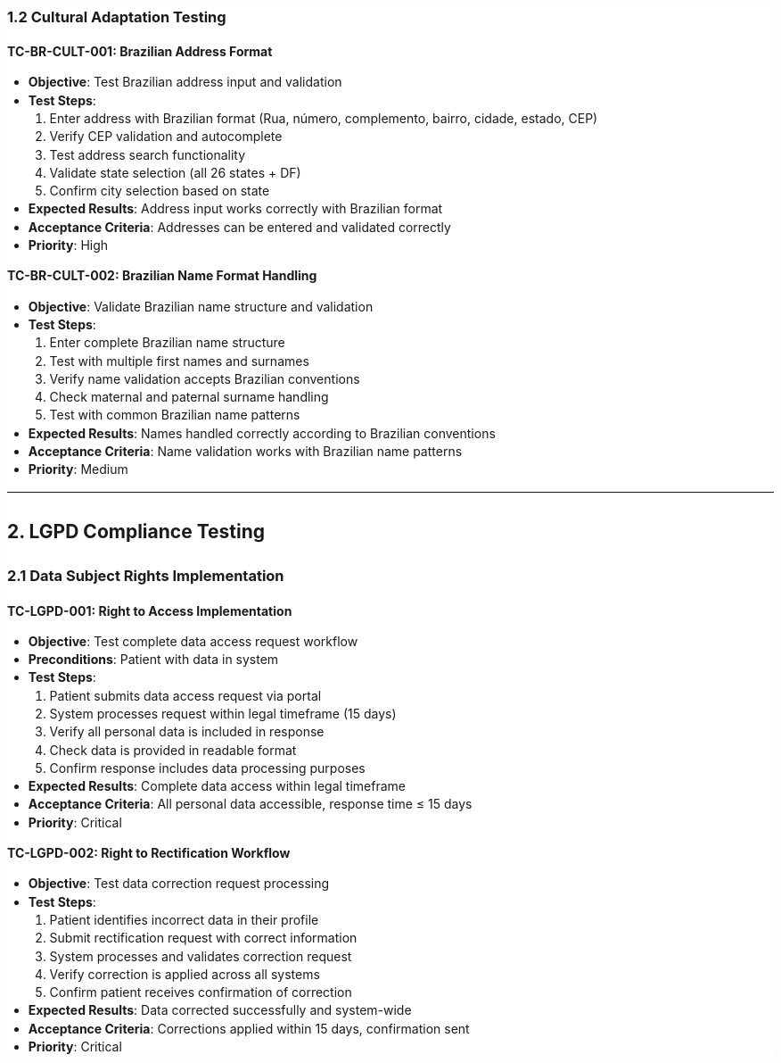 ### 1.2 Cultural Adaptation Testing

**TC-BR-CULT-001: Brazilian Address Format**
- **Objective**: Test Brazilian address input and validation
- **Test Steps**:
  1. Enter address with Brazilian format (Rua, número, complemento, bairro, cidade, estado, CEP)
  2. Verify CEP validation and autocomplete
  3. Test address search functionality
  4. Validate state selection (all 26 states + DF)
  5. Confirm city selection based on state
- **Expected Results**: Address input works correctly with Brazilian format
- **Acceptance Criteria**: Addresses can be entered and validated correctly
- **Priority**: High

**TC-BR-CULT-002: Brazilian Name Format Handling**
- **Objective**: Validate Brazilian name structure and validation
- **Test Steps**:
  1. Enter complete Brazilian name structure
  2. Test with multiple first names and surnames
  3. Verify name validation accepts Brazilian conventions
  4. Check maternal and paternal surname handling
  5. Test with common Brazilian name patterns
- **Expected Results**: Names handled correctly according to Brazilian conventions
- **Acceptance Criteria**: Name validation works with Brazilian name patterns
- **Priority**: Medium

---

## 2. LGPD Compliance Testing

### 2.1 Data Subject Rights Implementation

**TC-LGPD-001: Right to Access Implementation**
- **Objective**: Test complete data access request workflow
- **Preconditions**: Patient with data in system
- **Test Steps**:
  1. Patient submits data access request via portal
  2. System processes request within legal timeframe (15 days)
  3. Verify all personal data is included in response
  4. Check data is provided in readable format
  5. Confirm response includes data processing purposes
- **Expected Results**: Complete data access within legal timeframe
- **Acceptance Criteria**: All personal data accessible, response time ≤ 15 days
- **Priority**: Critical

**TC-LGPD-002: Right to Rectification Workflow**
- **Objective**: Test data correction request processing
- **Test Steps**:
  1. Patient identifies incorrect data in their profile
  2. Submit rectification request with correct information
  3. System processes and validates correction request
  4. Verify correction is applied across all systems
  5. Confirm patient receives confirmation of correction
- **Expected Results**: Data corrected successfully and system-wide
- **Acceptance Criteria**: Corrections applied within 15 days, confirmation sent
- **Priority**: Critical
